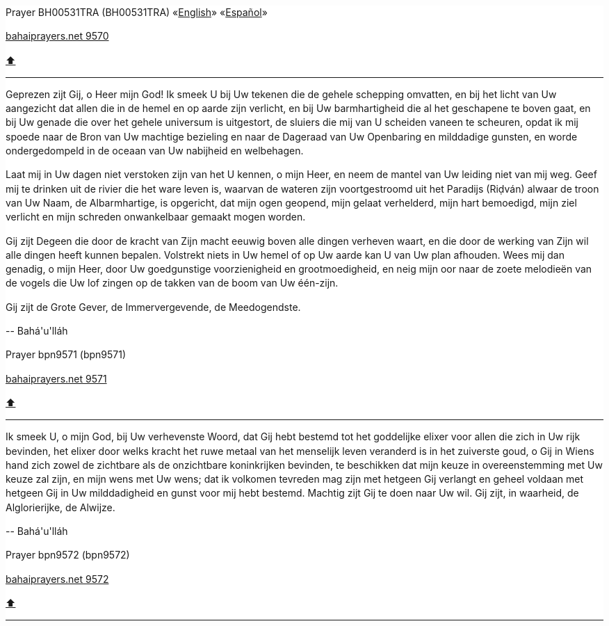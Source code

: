 Prayer BH00531TRA (BH00531TRA) «[English](../../en/prayers/#BH00531TRA)» «[Español](../../es/prayers/#BH00531TRA)» 

[bahaiprayers.net 9570](https://bahaiprayers.net/Book/Single/11/9570)

[⬆️](#top)

----


<a id="bpn9571"></a> 
<div class="prayer"><p class='dropCap'>Geprezen zijt Gij, o Heer mijn God! Ik smeek U bij Uw tekenen die de gehele schepping omvatten, en bij het licht van Uw aangezicht dat allen die in de hemel en op aarde zijn verlicht, en bij Uw barmhartigheid die al het geschapene te boven gaat, en bij Uw genade die over het gehele universum is uitgestort, de sluiers die mij van U scheiden vaneen te scheuren, opdat ik mij spoede naar de Bron van Uw machtige bezieling en naar de Dageraad van Uw Openbaring en milddadige gunsten, en worde ondergedompeld in de oceaan van Uw nabijheid en welbehagen.</p><p>Laat mij in Uw dagen niet verstoken zijn van het U kennen, o mijn Heer, en neem de mantel van Uw leiding niet van mij weg. Geef mij te drinken uit de rivier die het ware leven is, waarvan de wateren zijn voortgestroomd uit het Paradijs (Riḍván) alwaar de troon van Uw Naam, de Albarmhartige, is opgericht, dat mijn ogen geopend, mijn gelaat verhelderd, mijn hart bemoedigd, mijn ziel verlicht en mijn schreden onwankelbaar gemaakt mogen worden.</p><p>Gij zijt Degeen die door de kracht van Zijn macht eeuwig boven alle dingen verheven waart, en die door de werking van Zijn wil alle dingen heeft kunnen bepalen. Volstrekt niets in Uw hemel of op Uw aarde kan U van Uw plan afhouden. Wees mij dan genadig, o mijn Heer, door Uw goedgunstige voorzienigheid en grootmoedigheid, en neig mijn oor naar de zoete melodieën van de vogels die Uw lof zingen op de takken van de boom van Uw één-zijn.</p><p>Gij zijt de Grote Gever, de Immervergevende, de Meedogendste.</p></div>

-- Bahá'u'lláh

Prayer bpn9571 (bpn9571) 

[bahaiprayers.net 9571](https://bahaiprayers.net/Book/Single/11/9571)

[⬆️](#top)

----


<a id="bpn9572"></a> 
<div class="prayer"><p class='dropCap'>Ik smeek U, o mijn God, bij Uw verhevenste Woord, dat Gij hebt bestemd tot het goddelijke elixer voor allen die zich in Uw rijk bevinden, het elixer door welks kracht het ruwe metaal van het menselijk leven veranderd is in het zuiverste goud, o Gij in Wiens hand zich zowel de zichtbare als de onzichtbare koninkrijken bevinden, te beschikken dat mijn keuze in overeenstemming met Uw keuze zal zijn, en mijn wens met Uw wens; dat ik volkomen tevreden mag zijn met hetgeen Gij verlangt en geheel voldaan met hetgeen Gij in Uw milddadigheid en gunst voor mij hebt bestemd. Machtig zijt Gij te doen naar Uw wil. Gij zijt, in waarheid, de Alglorierijke, de Alwijze.</p></div>

-- Bahá'u'lláh

Prayer bpn9572 (bpn9572) 

[bahaiprayers.net 9572](https://bahaiprayers.net/Book/Single/11/9572)

[⬆️](#top)

----
